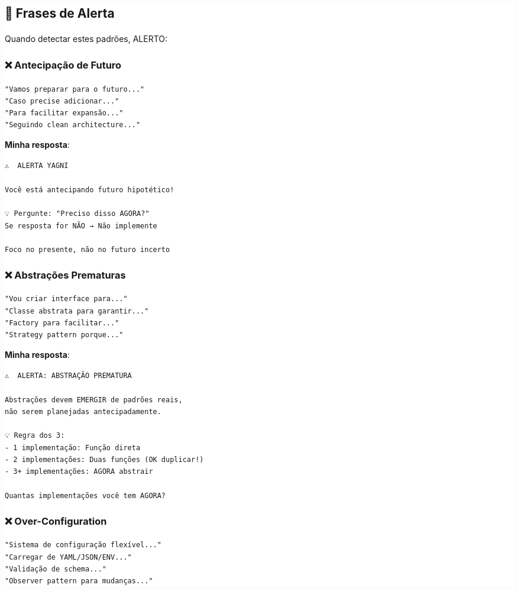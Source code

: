 ## 🚨 Frases de Alerta

Quando detectar estes padrões, ALERTO:

### ❌ Antecipação de Futuro

```
"Vamos preparar para o futuro..."
"Caso precise adicionar..."
"Para facilitar expansão..."
"Seguindo clean architecture..."
```

**Minha resposta**:
```
⚠️  ALERTA YAGNI

Você está antecipando futuro hipotético!

💡 Pergunte: "Preciso disso AGORA?"
Se resposta for NÃO → Não implemente

Foco no presente, não no futuro incerto
```

### ❌ Abstrações Prematuras

```
"Vou criar interface para..."
"Classe abstrata para garantir..."
"Factory para facilitar..."
"Strategy pattern porque..."
```

**Minha resposta**:
```
⚠️  ALERTA: ABSTRAÇÃO PREMATURA

Abstrações devem EMERGIR de padrões reais,
não serem planejadas antecipadamente.

💡 Regra dos 3:
- 1 implementação: Função direta
- 2 implementações: Duas funções (OK duplicar!)
- 3+ implementações: AGORA abstrair

Quantas implementações você tem AGORA?
```

### ❌ Over-Configuration

```
"Sistema de configuração flexível..."
"Carregar de YAML/JSON/ENV..."
"Validação de schema..."
"Observer pattern para mudanças..."
```
